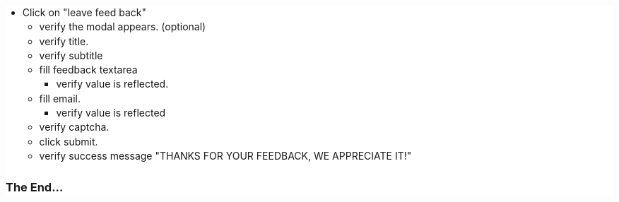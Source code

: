 - Click on "leave feed back"
	- verify the modal appears.
	(optional)
	- verify title.
	- verify subtitle
	- fill feedback textarea
		- verify value is reflected.
	- fill email.
		- verify value is reflected 
	- verify captcha.
	- click submit.
	- verify success message "THANKS FOR YOUR FEEDBACK, WE APPRECIATE IT!"

### The End...
